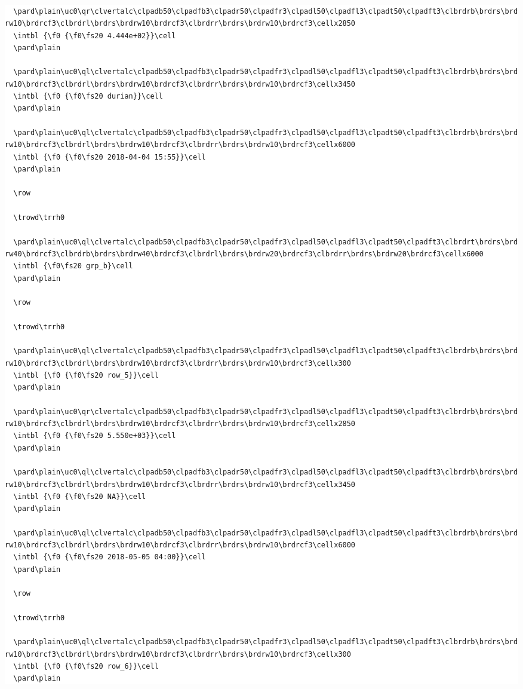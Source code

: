       \pard\plain\uc0\qr\clvertalc\clpadb50\clpadfb3\clpadr50\clpadfr3\clpadl50\clpadfl3\clpadt50\clpadft3\clbrdrb\brdrs\brdrw10\brdrcf3\clbrdrl\brdrs\brdrw10\brdrcf3\clbrdrr\brdrs\brdrw10\brdrcf3\cellx2850
      \intbl {\f0 {\f0\fs20 4.444e+02}}\cell
      \pard\plain
      
      \pard\plain\uc0\ql\clvertalc\clpadb50\clpadfb3\clpadr50\clpadfr3\clpadl50\clpadfl3\clpadt50\clpadft3\clbrdrb\brdrs\brdrw10\brdrcf3\clbrdrl\brdrs\brdrw10\brdrcf3\clbrdrr\brdrs\brdrw10\brdrcf3\cellx3450
      \intbl {\f0 {\f0\fs20 durian}}\cell
      \pard\plain
      
      \pard\plain\uc0\ql\clvertalc\clpadb50\clpadfb3\clpadr50\clpadfr3\clpadl50\clpadfl3\clpadt50\clpadft3\clbrdrb\brdrs\brdrw10\brdrcf3\clbrdrl\brdrs\brdrw10\brdrcf3\clbrdrr\brdrs\brdrw10\brdrcf3\cellx6000
      \intbl {\f0 {\f0\fs20 2018-04-04 15:55}}\cell
      \pard\plain
      
      \row
      
      \trowd\trrh0
      
      \pard\plain\uc0\ql\clvertalc\clpadb50\clpadfb3\clpadr50\clpadfr3\clpadl50\clpadfl3\clpadt50\clpadft3\clbrdrt\brdrs\brdrw40\brdrcf3\clbrdrb\brdrs\brdrw40\brdrcf3\clbrdrl\brdrs\brdrw20\brdrcf3\clbrdrr\brdrs\brdrw20\brdrcf3\cellx6000
      \intbl {\f0\fs20 grp_b}\cell
      \pard\plain
      
      \row
      
      \trowd\trrh0
      
      \pard\plain\uc0\ql\clvertalc\clpadb50\clpadfb3\clpadr50\clpadfr3\clpadl50\clpadfl3\clpadt50\clpadft3\clbrdrb\brdrs\brdrw10\brdrcf3\clbrdrl\brdrs\brdrw10\brdrcf3\clbrdrr\brdrs\brdrw10\brdrcf3\cellx300
      \intbl {\f0 {\f0\fs20 row_5}}\cell
      \pard\plain
      
      \pard\plain\uc0\qr\clvertalc\clpadb50\clpadfb3\clpadr50\clpadfr3\clpadl50\clpadfl3\clpadt50\clpadft3\clbrdrb\brdrs\brdrw10\brdrcf3\clbrdrl\brdrs\brdrw10\brdrcf3\clbrdrr\brdrs\brdrw10\brdrcf3\cellx2850
      \intbl {\f0 {\f0\fs20 5.550e+03}}\cell
      \pard\plain
      
      \pard\plain\uc0\ql\clvertalc\clpadb50\clpadfb3\clpadr50\clpadfr3\clpadl50\clpadfl3\clpadt50\clpadft3\clbrdrb\brdrs\brdrw10\brdrcf3\clbrdrl\brdrs\brdrw10\brdrcf3\clbrdrr\brdrs\brdrw10\brdrcf3\cellx3450
      \intbl {\f0 {\f0\fs20 NA}}\cell
      \pard\plain
      
      \pard\plain\uc0\ql\clvertalc\clpadb50\clpadfb3\clpadr50\clpadfr3\clpadl50\clpadfl3\clpadt50\clpadft3\clbrdrb\brdrs\brdrw10\brdrcf3\clbrdrl\brdrs\brdrw10\brdrcf3\clbrdrr\brdrs\brdrw10\brdrcf3\cellx6000
      \intbl {\f0 {\f0\fs20 2018-05-05 04:00}}\cell
      \pard\plain
      
      \row
      
      \trowd\trrh0
      
      \pard\plain\uc0\ql\clvertalc\clpadb50\clpadfb3\clpadr50\clpadfr3\clpadl50\clpadfl3\clpadt50\clpadft3\clbrdrb\brdrs\brdrw10\brdrcf3\clbrdrl\brdrs\brdrw10\brdrcf3\clbrdrr\brdrs\brdrw10\brdrcf3\cellx300
      \intbl {\f0 {\f0\fs20 row_6}}\cell
      \pard\plain
      
